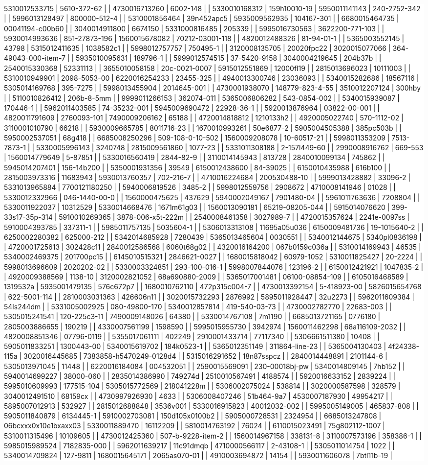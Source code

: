 5310012533715 | 5610-372-62 |  | 4730016713260 | 6002-148 |  | 5330010168312 | 159h10010-19 | 
5950011141143 | 240-2752-342 |  | 5996013128497 | 800000-512-4 |  | 5310001856464 | 39n452apc5 | 
5935009562935 | 104167-301 |  | 6680015464735 | 00041194-c00b60 |  | 3040014911800 | 6674150 | 
5331000816485 | 205339 |  | 5995016730563 | 3622200-771-103 |  | 5930014993636 | 851-27873-196 | 
1560015678082 | 70212-03001-118 |  | 4820012488326 | 81-94-01-1 |  | 5365003552145 | 43798 | 
5315012411635 | 1038582c1 |  | 5998012757757 | 750495-1 |  | 3120008135705 | 20020fpc22 | 
3020015077066 | 364-49043-000-item-7 |  | 5935010095631 | 189796-1 |  | 5999012574515 | 37-5420-9158 | 
3040004219645 | 204b37b |  | 2540015330368 | 52331113 |  | 3655010058158 | 20c-0021-0007 | 
5915012551869 | 12000fl19 |  | 2815013696023 | 10111003 |  | 5310010949901 | 2098-5053-00 | 
6220016254233 | 23455-325 |  | 4940013300746 | 23036093 |  | 5340015282686 | 18567116 | 
5305014169768 | 395-7275 |  | 5998013455904 | 2014645-001 |  | 4730001938070 | 148779-823-4-55 | 
3510012207124 | 300hby |  | 5110010826412 | 206b-8-5mm |  | 9999011266153 | 362074-011 | 
5365006806282 | 543-0854-002 |  | 5340015939087 | 170446-1 |  | 5962011403585 | 74-35232-001 | 
5945009690472 | 22928-36-1 |  | 5920013876964 | 03822-00-001 |  | 4820011791609 | 2760093-101 | 
7490009206162 | 65188 |  | 4720014818812 | 1210133h2 |  | 4920005022740 | 570-1112-02 | 
3110001010790 | 66218 |  | 5930009665785 | 8011716-23 |  | 1670010993261 | 50e6877-2 | 
5905004505388 | 385pc503b |  | 5950002537051 | 68g418 |  | 6685008250296 | 509-108-0-10-502 | 
1560009208078 | 10-60517-21 |  | 5998011353209 | 7513-7873-1 |  | 5330005996143 | 3240748 | 
2815009561860 | 1077-23 |  | 5331011308188 | 2-157l449-60 |  | 2990008916762 | 669-553 | 
1560014779649 | 5-87851 |  | 5330016560419 | 2844-82-9 |  | 3110014145943 | 813728 | 
2840010099134 | 745862 |  | 5945014207401 | 156-14b200 |  | 5350001931356 | 39549 | 
6150012438600 | 84-39025 |  | 6150010435988 | 616b100 |  | 2815003973316 | 11683943 | 
5930013760357 | 702-216-7 |  | 4710016224684 | 200530488-10 |  | 5999013428882 | 33096-2 | 
5331013965884 | 7700121180250 |  | 5940006819526 | 3485-2 |  | 5998012559756 | 2908672 | 
4710008141946 | 01028 |  | 5330012332966 | 046-1440-00-0 |  | 1560000475625 | 437629 | 
5940002049167 | 7901480-04 |  | 5961011763636 | 7208804 |  | 5330011922037 | 10312529 | 
5330014668476 | 1671m61g03 |  | 1560013090181 | 65219-08205-044 |  | 5915014076620 | 399-33s17-35p-314 | 
5910010269365 | 3878-006-x5t-222m |  | 2540008461358 | 3027989-7 |  | 4720015357624 | 2241e-0097ss | 
5910004393785 | 337311-1 |  | 5985011757135 | 5035604-1 |  | 5306013313108 | 11695a05u036 | 
6150009481736 | 19-1015640-2 |  | 6250002280382 | 625000-212 |  | 5342014685928 | 7280439 | 
5365013465604 | 0030551 |  | 5340012144675 | 5340pl0836198 |  | 4720001725613 | 302428c11 | 
2840012586568 | 6060t68g02 |  | 4320016164200 | 067b0159c036a |  | 5310014169943 | 46535 | 
5340002469375 | 201700pc15 |  | 6145010515321 | 2846621-0027 |  | 1680015818042 | 60979-1052 | 
5310011825427 | 20-2224 |  | 5998013696609 | 2020202-02 |  | 5330003324851 | 293-100-016-1 | 
5998007844076 | 123196-2 |  | 6150012421921 | 1047835-2 |  | 4920009388569 | 1138-10 | 
3120002821052 | 68a690880-2009 |  | 5365017001481 | 06100-08854-109 |  | 6105016468589 | 1319532a | 
5935001479135 | 576c672p7 |  | 1680010762110 | 472p315c004-7 |  | 4730013392154 | 5-418923-00 | 
5826015654768 | 622-5001-114 |  | 2810003031363 | 426606n11 |  | 3020015732293 | 2876992 | 
5895011928447 | 32u2273 |  | 5962011609384 | 54ls244dm |  | 5331005002925 | 080-49800-170 | 
5340012857814 | 419-540-03-73 |  | 4730002782770 | 22683-003 |  | 5305015241541 | 120-225c3-11 | 
7490009148026 | 64380 |  | 5330014767108 | 7m1190 |  | 6685013721165 | 0776180 | 
2805003886655 | 190219 |  | 4330007561199 | 1598590 |  | 5995015955730 | 3942974 | 
1560011462298 | 68a116109-2032 |  | 4820008851346 | 07796-0119 |  | 5355017061111 | 402249 | 
2910001433714 | 77117340 |  | 5306661511380 | 10408 |  | 5905011833251 | 1300443-00 | 
5340015619702 | 184k0523-1 |  | 5365012351149 | 311864-line-23 |  | 5365004130403 | 4f24338-115a | 
3020016445685 | 7383858-h5470249-0128d4 |  | 5315016291652 | 18n87sspcz |  | 2840014448891 | 2101144-6 | 
5305013971045 | 11448 |  | 6220016184084 | 004532051 |  | 2590015569091 | 230-00018bj-pw | 
5340014809145 | 7hb152 |  | 5940014699227 | 38000-060 |  | 2835014386990 | 749274d | 
2510010567491 | 4188574 |  | 5920016633152 | 2839224 |  | 5995010609993 | 177515-104 | 
5305015772569 | 218041228m |  | 5306002075024 | 538814 |  | 3020000587598 | 328579 | 
3040012491510 | 68159cx |  | 4730997926930 | 4633 |  | 5306008407246 | 51b464-9a7 | 
4530007187930 | 49954217 |  | 5895007012913 | 532927 |  | 2815012688848 | 3536v001 | 
5330016915823 | 40012032-002 |  | 5995005149005 | 465837-808 |  | 5905011840879 | 6134445-1 | 
5910002703081 | 150d105x0100b2 |  | 5905000728531 | 2324954 |  | 6685013247808 | 06bcxxx0x10e1bxaxx03 | 
5330011889470 | 16112209 |  | 5810014763192 | 76024 |  | 6110015023491 | 75g802112-1007 | 
5310011315496 | 10109605 |  | 4730012425360 | 507-b-9228-item-2 |  | 1560014967158 | 338131-8 | 
3110007573196 | 358386-1 |  | 5985015989524 | 7182835-000 |  | 5962011639217 | 11c91dmqb | 
4710000566117 | 2-43108-1 |  | 5305011014754 | 1022 |  | 5340014709824 | 127-9811 | 
1680015645171 | 2065as070-01 |  | 4910003694872 | 14154 |  | 5930011606078 | 7btl11b-19 | 